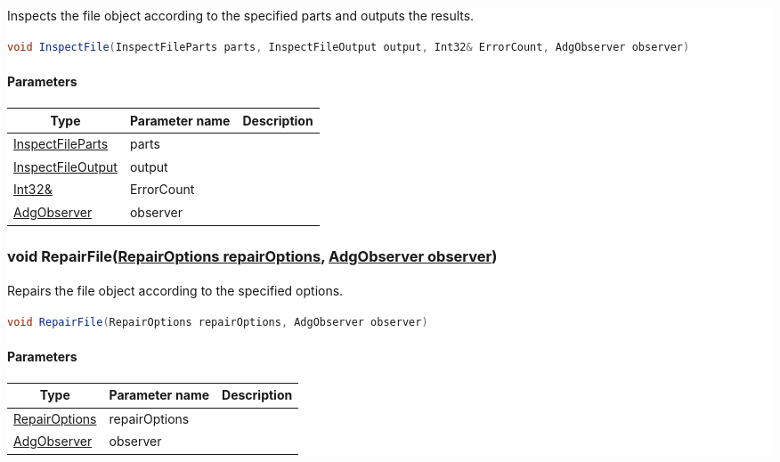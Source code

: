 Inspects the file object according to the specified parts and outputs the results.

```cs
void InspectFile(InspectFileParts parts, InspectFileOutput output, Int32& ErrorCount, AdgObserver observer)
```

#### Parameters

| Type | Parameter name | Description
| --- | --- | ---
| [InspectFileParts](https://learn.microsoft.com/en-us/dotnet/api/) | parts | 
| [InspectFileOutput](https://learn.microsoft.com/en-us/dotnet/api/) | output | 
| [Int32&](https://docs.microsoft.com/en-us/dotnet/api/system.int32) | ErrorCount | 
| [AdgObserver](/reference/data-gate-client/adg-observer.html) | observer | 

### void RepairFile([RepairOptions repairOptions](https://learn.microsoft.com/en-us/dotnet/api/), [AdgObserver observer](/reference/data-gate-client/adg-observer.html))

Repairs the file object according to the specified options.

```cs
void RepairFile(RepairOptions repairOptions, AdgObserver observer)
```

#### Parameters

| Type | Parameter name | Description
| --- | --- | ---
| [RepairOptions](https://learn.microsoft.com/en-us/dotnet/api/) | repairOptions | 
| [AdgObserver](/reference/data-gate-client/adg-observer.html) | observer | 
